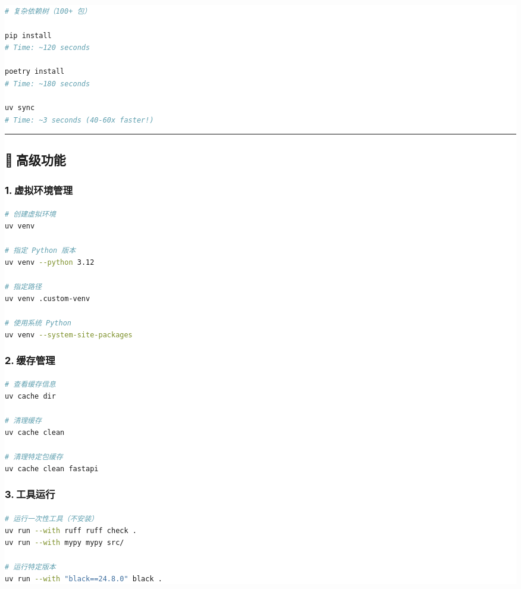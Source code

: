 ```bash
# 复杂依赖树（100+ 包）

pip install
# Time: ~120 seconds

poetry install
# Time: ~180 seconds

uv sync
# Time: ~3 seconds (40-60x faster!)
```

---

## 🎨 高级功能

### 1. 虚拟环境管理

```bash
# 创建虚拟环境
uv venv

# 指定 Python 版本
uv venv --python 3.12

# 指定路径
uv venv .custom-venv

# 使用系统 Python
uv venv --system-site-packages
```

### 2. 缓存管理

```bash
# 查看缓存信息
uv cache dir

# 清理缓存
uv cache clean

# 清理特定包缓存
uv cache clean fastapi
```

### 3. 工具运行

```bash
# 运行一次性工具（不安装）
uv run --with ruff ruff check .
uv run --with mypy mypy src/

# 运行特定版本
uv run --with "black==24.8.0" black .
```
